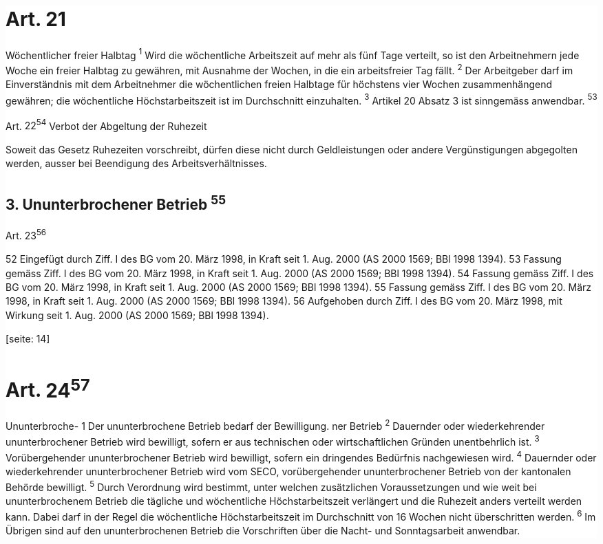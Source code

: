 # Art. 21 

Wöchentlicher freier Halbtag
${ }^{1}$ Wird die wöchentliche Arbeitszeit auf mehr als fünf Tage verteilt, so ist den Arbeitnehmern jede Woche ein freier Halbtag zu gewähren, mit Ausnahme der Wochen, in die ein arbeitsfreier Tag fällt.
${ }^{2}$ Der Arbeitgeber darf im Einverständnis mit dem Arbeitnehmer die wöchentlichen freien Halbtage für höchstens vier Wochen zusammenhängend gewähren; die wöchentliche Höchstarbeitszeit ist im Durchschnitt einzuhalten.
${ }^{3}$ Artikel 20 Absatz 3 ist sinngemäss anwendbar. ${ }^{53}$

Art. $22^{54}$
Verbot der Abgeltung der Ruhezeit

Soweit das Gesetz Ruhezeiten vorschreibt, dürfen diese nicht durch Geldleistungen oder andere Vergünstigungen abgegolten werden, ausser bei Beendigung des Arbeitsverhältnisses.

## 3. Ununterbrochener Betrieb ${ }^{55}$

Art. $23^{56}$

52 Eingefügt durch Ziff. I des BG vom 20. März 1998, in Kraft seit 1. Aug. 2000 (AS 2000 1569; BBl 1998 1394).
53 Fassung gemäss Ziff. I des BG vom 20. März 1998, in Kraft seit 1. Aug. 2000 (AS 2000 1569; BBl 1998 1394).
54 Fassung gemäss Ziff. I des BG vom 20. März 1998, in Kraft seit 1. Aug. 2000 (AS 2000 1569; BBl 1998 1394).
55 Fassung gemäss Ziff. I des BG vom 20. März 1998, in Kraft seit 1. Aug. 2000 (AS 2000 1569; BBl 1998 1394).
56 Aufgehoben durch Ziff. I des BG vom 20. März 1998, mit Wirkung seit 1. Aug. 2000 (AS 2000 1569; BBl 1998 1394).

[seite: 14]
# Art. $24^{57}$ 

Ununterbroche-
1 Der ununterbrochene Betrieb bedarf der Bewilligung.
ner Betrieb
${ }^{2}$ Dauernder oder wiederkehrender ununterbrochener Betrieb wird bewilligt, sofern er aus technischen oder wirtschaftlichen Gründen unentbehrlich ist.
${ }^{3}$ Vorübergehender ununterbrochener Betrieb wird bewilligt, sofern ein dringendes Bedürfnis nachgewiesen wird.
${ }^{4}$ Dauernder oder wiederkehrender ununterbrochener Betrieb wird vom SECO, vorübergehender ununterbrochener Betrieb von der kantonalen Behörde bewilligt.
${ }^{5}$ Durch Verordnung wird bestimmt, unter welchen zusätzlichen Voraussetzungen und wie weit bei ununterbrochenem Betrieb die tägliche und wöchentliche Höchstarbeitszeit verlängert und die Ruhezeit anders verteilt werden kann. Dabei darf in der Regel die wöchentliche Höchstarbeitszeit im Durchschnitt von 16 Wochen nicht überschritten werden.
${ }^{6}$ Im Übrigen sind auf den ununterbrochenen Betrieb die Vorschriften über die Nacht- und Sonntagsarbeit anwendbar.


[^0]:    65 Fassung gemäss Ziff. I des BG vom 20. März 1998, in Kraft seit 1. Aug. 2000 (AS 2000 1569; BBl 1998 1394).
[^0]:    68 Fassung des Satzes gemäss Ziff. I des BG vom 20. März 1998, in Kraft seit 1. Aug. 2000 (AS 2000 1569; BB1 1998 1394).
[^0]:    80 Eingefügt durch Ziff. I des BG vom 20. März 1998, in Kraft seit 1. Aug. 2000 (AS 2000 1569; BBl 1998 1394).
[^0]:    86 Eingefügt durch Ziff. VII 3 des BG vom 24. März 2000 über die Schaffung und die Anpassung gesetzlicher Grundlagen für die Bearbeitung von Personendaten, in Kraft seit 1. Sept. 2000 (AS 2000 1891; BBI 1999 9005).